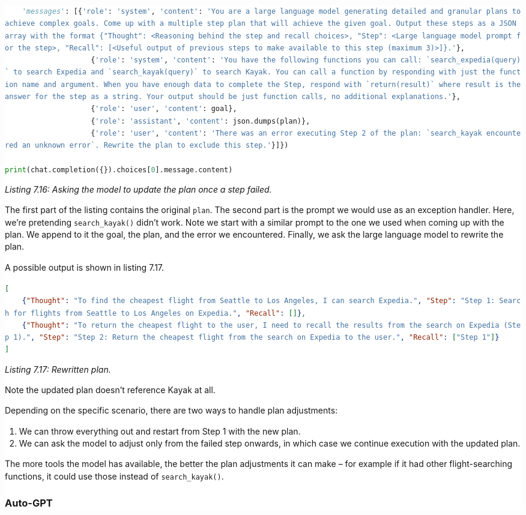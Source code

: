 ```python
    'messages': [{'role': 'system', 'content': 'You are a large language model generating detailed and granular plans to achieve complex goals. Come up with a multiple step plan that will achieve the given goal. Output these steps as a JSON array with the format {"Thought": <Reasoning behind the step and recall choices>, "Step": <Large language model prompt for the step>, "Recall": [<Useful output of previous steps to make available to this step (maximum 3)>]}.'},
                    {'role': 'system', 'content': 'You have the following functions you can call: `search_expedia(query)` to search Expedia and `search_kayak(query)` to search Kayak. You can call a function by responding with just the function name and argument. When you have enough data to complete the Step, respond with `return(result)` where result is the answer for the step as a string. Your output should be just function calls, no additional explanations.'},
                    {'role': 'user', 'content': goal},
                    {'role': 'assistant', 'content': json.dumps(plan)},
                    {'role': 'user', 'content': 'There was an error executing Step 2 of the plan: `search_kayak encountered an unknown error`. Rewrite the plan to exclude this step.'}]})

print(chat.completion({}).choices[0].message.content)
```

*Listing 7.16: Asking the model to update the plan once a step failed.*

The first part of the listing contains the original `plan`. The second part is
the prompt we would use as an exception handler. Here, we’re pretending
`search_kayak()` didn’t work. Note we start with a similar prompt to the one we
used when coming up with the plan. We append to it the goal, the plan, and the
error we encountered. Finally, we ask the large language model to rewrite the
plan.

A possible output is shown in listing 7.17.

```json
[
    {"Thought": "To find the cheapest flight from Seattle to Los Angeles, I can search Expedia.", "Step": "Step 1: Search for flights from Seattle to Los Angeles on Expedia.", "Recall": []},
    {"Thought": "To return the cheapest flight to the user, I need to recall the results from the search on Expedia (Step 1).", "Step": "Step 2: Return the cheapest flight from the search on Expedia to the user.", "Recall": ["Step 1"]}
]
```

*Listing 7.17: Rewritten plan.*

Note the updated plan doesn’t reference Kayak at all.

Depending on the specific scenario, there are two ways to handle plan adjustments:

1. We can throw everything out and restart from Step 1 with the new plan.
2. We can ask the model to adjust only from the failed step onwards, in which
   case we continue execution with the updated plan.

The more tools the model has available, the better the plan adjustments it can
make – for example if it had other flight-searching functions, it could use
those instead of `search_kayak()`.

### Auto-GPT


[^1]: <https://github.com/Significant-Gravitas/Auto-GPT>